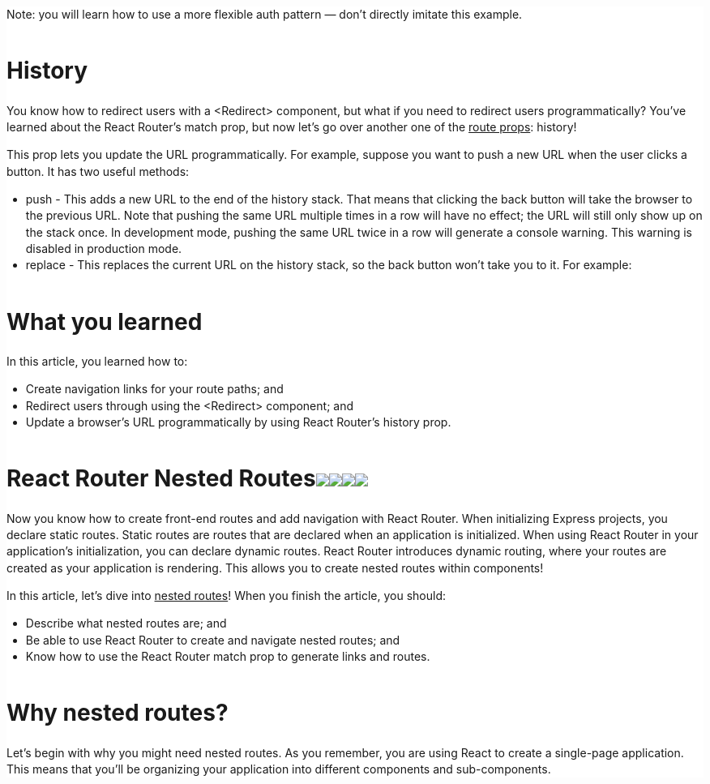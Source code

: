 Note: you will learn how to use a more flexible auth pattern — don’t directly imitate this example.

History
=======

You know how to redirect users with a &lt;Redirect&gt; component, but what if you need to redirect users programmatically? You’ve learned about the React Router’s match prop, but now let’s go over another one of the [route props](https://reacttraining.com/react-router/web/api/Route/route-props): history!

This prop lets you update the URL programmatically. For example, suppose you want to push a new URL when the user clicks a button. It has two useful methods:

-   push - This adds a new URL to the end of the history stack. That means that clicking the back button will take the browser to the previous URL. Note that pushing the same URL multiple times in a row will have no effect; the URL will still only show up on the stack once. In development mode, pushing the same URL twice in a row will generate a console warning. This warning is disabled in production mode.
-   replace - This replaces the current URL on the history stack, so the back button won’t take you to it. For example:

What you learned
================

In this article, you learned how to:

-   Create navigation links for your route paths; and
-   Redirect users through using the &lt;Redirect&gt; component; and
-   Update a browser’s URL programmatically by using React Router’s history prop.

React Router Nested Routes![](https://miro.medium.com/max/60/0*233dNJ6vfgAmEVCD?q=20)![](https://miro.medium.com/max/576/0*233dNJ6vfgAmEVCD)![](https://miro.medium.com/max/60/0*TKBUkpbL5aSm5PTQ?q=20)![](https://miro.medium.com/max/630/0*TKBUkpbL5aSm5PTQ)
==============================================================================================================================================================================================================================================================

Now you know how to create front-end routes and add navigation with React Router. When initializing Express projects, you declare static routes. Static routes are routes that are declared when an application is initialized. When using React Router in your application’s initialization, you can declare dynamic routes. React Router introduces dynamic routing, where your routes are created as your application is rendering. This allows you to create nested routes within components!

In this article, let’s dive into [nested routes](https://reacttraining.com/react-router/core/guides/philosophy/nested-routes)! When you finish the article, you should:

-   Describe what nested routes are; and
-   Be able to use React Router to create and navigate nested routes; and
-   Know how to use the React Router match prop to generate links and routes.

Why nested routes?
==================

Let’s begin with why you might need nested routes. As you remember, you are using React to create a single-page application. This means that you’ll be organizing your application into different components and sub-components.
